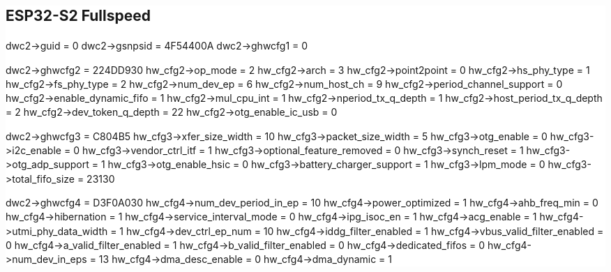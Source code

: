 ## ESP32-S2 Fullspeed

dwc2->guid = 0
dwc2->gsnpsid = 4F54400A
dwc2->ghwcfg1 = 0

dwc2->ghwcfg2 = 224DD930
hw_cfg2->op_mode = 2
hw_cfg2->arch = 3
hw_cfg2->point2point = 0
hw_cfg2->hs_phy_type = 1
hw_cfg2->fs_phy_type = 2
hw_cfg2->num_dev_ep = 6
hw_cfg2->num_host_ch = 9
hw_cfg2->period_channel_support = 0
hw_cfg2->enable_dynamic_fifo = 1
hw_cfg2->mul_cpu_int = 1
hw_cfg2->nperiod_tx_q_depth = 1
hw_cfg2->host_period_tx_q_depth = 2
hw_cfg2->dev_token_q_depth = 22
hw_cfg2->otg_enable_ic_usb = 0

dwc2->ghwcfg3 = C804B5
hw_cfg3->xfer_size_width = 10
hw_cfg3->packet_size_width = 5
hw_cfg3->otg_enable = 0
hw_cfg3->i2c_enable = 0
hw_cfg3->vendor_ctrl_itf = 1
hw_cfg3->optional_feature_removed = 0
hw_cfg3->synch_reset = 1
hw_cfg3->otg_adp_support = 1
hw_cfg3->otg_enable_hsic = 0
hw_cfg3->battery_charger_support = 1
hw_cfg3->lpm_mode = 0
hw_cfg3->total_fifo_size = 23130

dwc2->ghwcfg4 = D3F0A030
hw_cfg4->num_dev_period_in_ep = 10
hw_cfg4->power_optimized = 1
hw_cfg4->ahb_freq_min = 0
hw_cfg4->hibernation = 1
hw_cfg4->service_interval_mode = 0
hw_cfg4->ipg_isoc_en = 1
hw_cfg4->acg_enable = 1
hw_cfg4->utmi_phy_data_width = 1
hw_cfg4->dev_ctrl_ep_num = 10
hw_cfg4->iddg_filter_enabled = 1
hw_cfg4->vbus_valid_filter_enabled = 0
hw_cfg4->a_valid_filter_enabled = 1
hw_cfg4->b_valid_filter_enabled = 0
hw_cfg4->dedicated_fifos = 0
hw_cfg4->num_dev_in_eps = 13
hw_cfg4->dma_desc_enable = 0
hw_cfg4->dma_dynamic = 1
